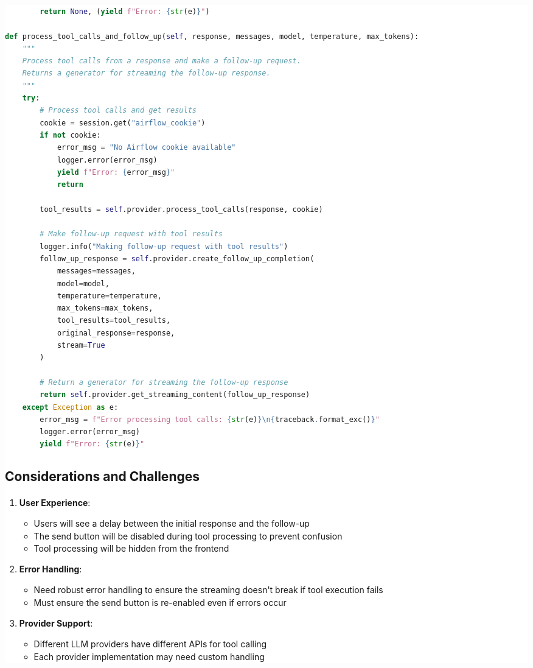 ```python
        return None, (yield f"Error: {str(e)}")

def process_tool_calls_and_follow_up(self, response, messages, model, temperature, max_tokens):
    """
    Process tool calls from a response and make a follow-up request.
    Returns a generator for streaming the follow-up response.
    """
    try:
        # Process tool calls and get results
        cookie = session.get("airflow_cookie")
        if not cookie:
            error_msg = "No Airflow cookie available"
            logger.error(error_msg)
            yield f"Error: {error_msg}"
            return
            
        tool_results = self.provider.process_tool_calls(response, cookie)
        
        # Make follow-up request with tool results
        logger.info("Making follow-up request with tool results")
        follow_up_response = self.provider.create_follow_up_completion(
            messages=messages, 
            model=model, 
            temperature=temperature, 
            max_tokens=max_tokens, 
            tool_results=tool_results, 
            original_response=response,
            stream=True
        )
        
        # Return a generator for streaming the follow-up response
        return self.provider.get_streaming_content(follow_up_response)
    except Exception as e:
        error_msg = f"Error processing tool calls: {str(e)}\n{traceback.format_exc()}"
        logger.error(error_msg)
        yield f"Error: {str(e)}"
```

## Considerations and Challenges

1. **User Experience**: 
   - Users will see a delay between the initial response and the follow-up
   - The send button will be disabled during tool processing to prevent confusion
   - Tool processing will be hidden from the frontend

2. **Error Handling**: 
   - Need robust error handling to ensure the streaming doesn't break if tool execution fails
   - Must ensure the send button is re-enabled even if errors occur

3. **Provider Support**: 
   - Different LLM providers have different APIs for tool calling
   - Each provider implementation may need custom handling

